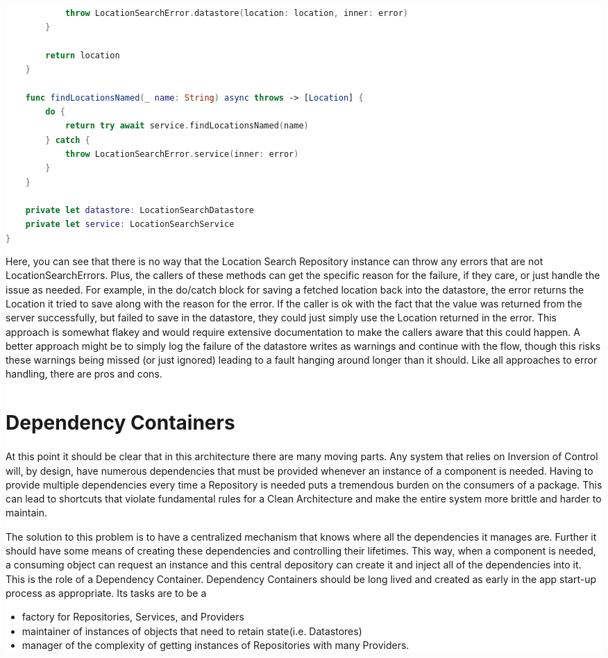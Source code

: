 ```swift
            throw LocationSearchError.datastore(location: location, inner: error)
        }
        
        return location
    }
    
    func findLocationsNamed(_ name: String) async throws -> [Location] {
        do {
            return try await service.findLocationsNamed(name)
        } catch {
            throw LocationSearchError.service(inner: error)
        }
    }

    private let datastore: LocationSearchDatastore
    private let service: LocationSearchService
}
```

Here, you can see that there is no way that the Location Search Repository instance can throw any errors that are not LocationSearchErrors. Plus, the callers of these methods can get the specific reason for the failure, if they care, or just handle the issue as needed.  For example, in the do/catch block for saving a fetched location back into the datastore, the error returns the Location  it tried to save along with the reason for the error.  If the caller is ok with the fact that the value was returned from the server successfully, but failed to save in the datastore, they could just simply use the Location returned in the error.  This approach is somewhat flakey and would require extensive documentation to make the callers aware that this could happen.  A better approach might be to simply log the failure of the datastore writes as warnings and continue with the flow, though this risks these warnings being missed (or just ignored) leading to a fault hanging around longer than it should.  Like all approaches to error handling, there are pros and cons.

# Dependency Containers

At this point it should be clear that in this architecture there are many moving parts.  Any system that relies on Inversion of Control will, by design, have numerous dependencies that must be provided whenever an instance of a component is needed.  Having to provide multiple dependencies every time a Repository is needed puts a tremendous burden on the consumers of a package.  This can lead to shortcuts that violate fundamental rules for a Clean Architecture and make the entire system more brittle and harder to maintain.

The solution to this problem is to have a centralized mechanism that knows where all the dependencies it manages are.  Further it should have some means of creating these dependencies and controlling their lifetimes. This way, when a component is needed, a consuming object can request an instance and this central depository can create it and inject all of the dependencies into it.  This is the role of a Dependency Container.
Dependency Containers should be long lived and created as early in the app start-up process as appropriate.  Its tasks are to be a

* factory for Repositories, Services, and Providers
* maintainer of instances of objects that need to retain state(i.e. Datastores)
* manager of the complexity of getting instances of Repositories with many Providers.
